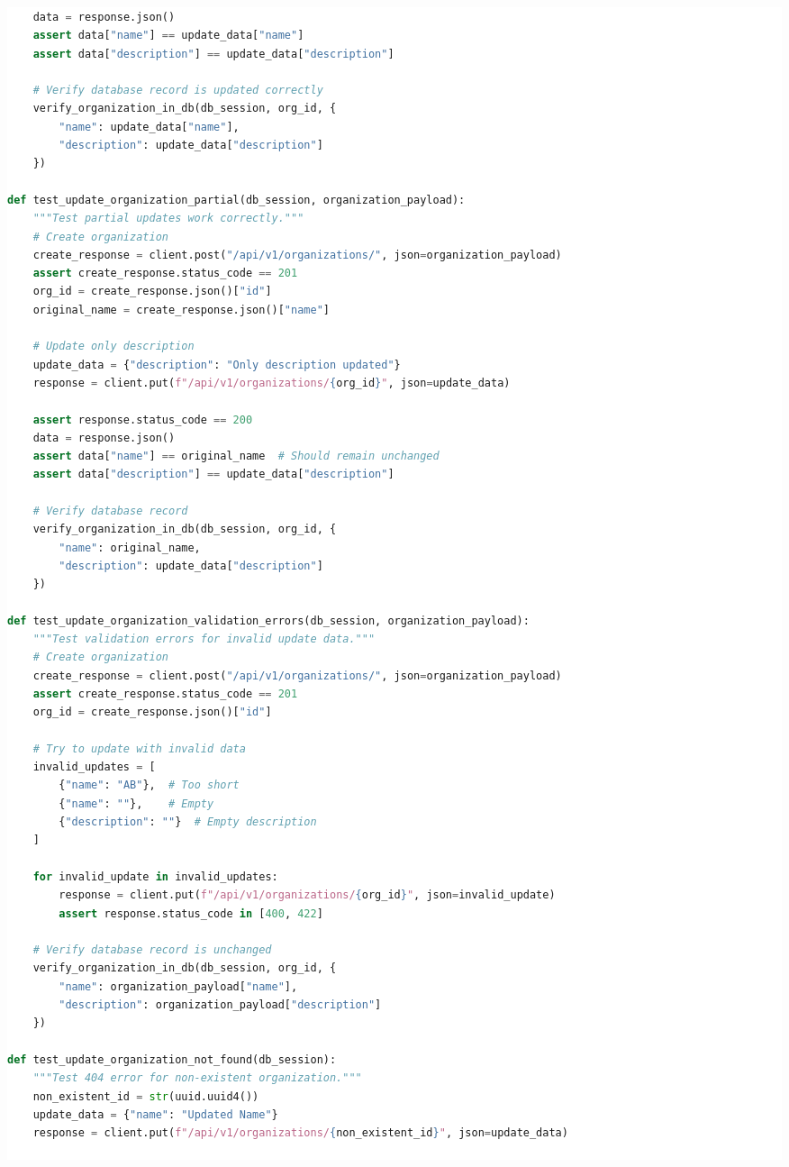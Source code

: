 ```python
    data = response.json()
    assert data["name"] == update_data["name"]
    assert data["description"] == update_data["description"]
    
    # Verify database record is updated correctly
    verify_organization_in_db(db_session, org_id, {
        "name": update_data["name"],
        "description": update_data["description"]
    })

def test_update_organization_partial(db_session, organization_payload):
    """Test partial updates work correctly."""
    # Create organization
    create_response = client.post("/api/v1/organizations/", json=organization_payload)
    assert create_response.status_code == 201
    org_id = create_response.json()["id"]
    original_name = create_response.json()["name"]
    
    # Update only description
    update_data = {"description": "Only description updated"}
    response = client.put(f"/api/v1/organizations/{org_id}", json=update_data)
    
    assert response.status_code == 200
    data = response.json()
    assert data["name"] == original_name  # Should remain unchanged
    assert data["description"] == update_data["description"]
    
    # Verify database record
    verify_organization_in_db(db_session, org_id, {
        "name": original_name,
        "description": update_data["description"]
    })

def test_update_organization_validation_errors(db_session, organization_payload):
    """Test validation errors for invalid update data."""
    # Create organization
    create_response = client.post("/api/v1/organizations/", json=organization_payload)
    assert create_response.status_code == 201
    org_id = create_response.json()["id"]
    
    # Try to update with invalid data
    invalid_updates = [
        {"name": "AB"},  # Too short
        {"name": ""},    # Empty
        {"description": ""}  # Empty description
    ]
    
    for invalid_update in invalid_updates:
        response = client.put(f"/api/v1/organizations/{org_id}", json=invalid_update)
        assert response.status_code in [400, 422]
    
    # Verify database record is unchanged
    verify_organization_in_db(db_session, org_id, {
        "name": organization_payload["name"],
        "description": organization_payload["description"]
    })

def test_update_organization_not_found(db_session):
    """Test 404 error for non-existent organization."""
    non_existent_id = str(uuid.uuid4())
    update_data = {"name": "Updated Name"}
    response = client.put(f"/api/v1/organizations/{non_existent_id}", json=update_data)
    
```